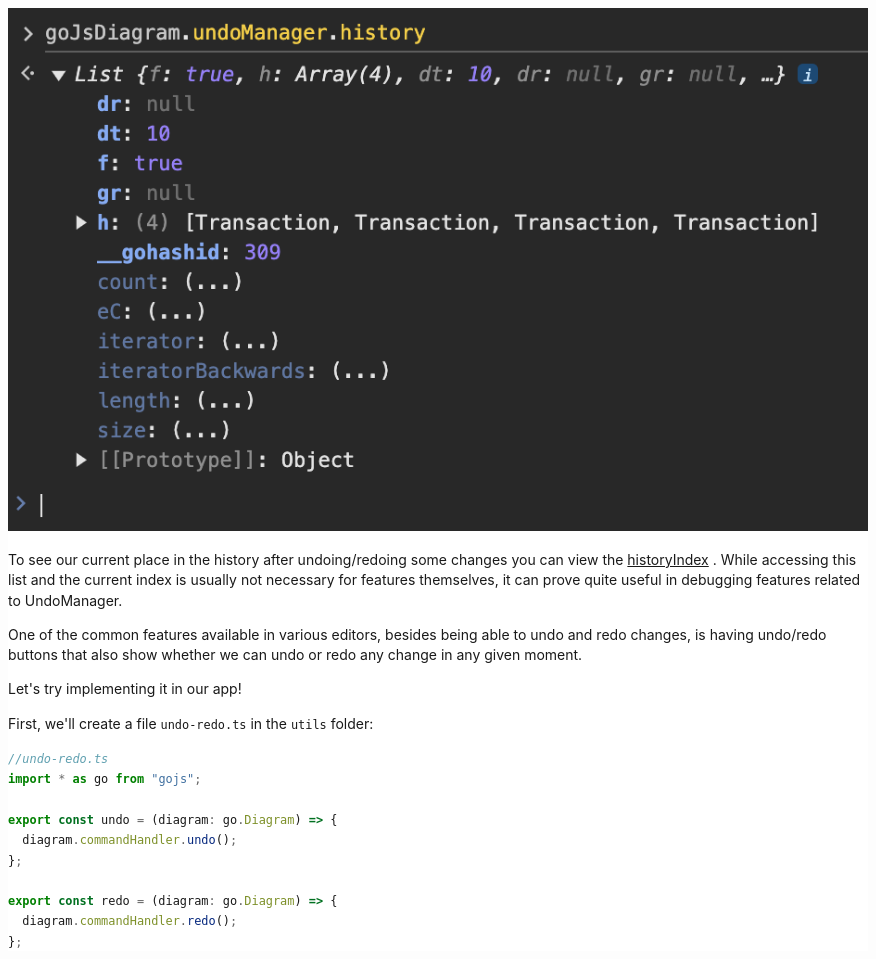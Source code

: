 ![Undo manager history in console](../assets/lesson-11/undo-redo-1.png)

To see our current place in the history after undoing/redoing some
changes you can view
the [historyIndex](https://gojs.net/latest/api/symbols/UndoManager.html#historyIndex)
. While accessing this list and the current index is usually not necessary for
features themselves, it can prove quite useful in debugging features related to
UndoManager.

One of the common features available in various editors, besides being able to
undo and redo changes, is having undo/redo buttons that also show whether we can
undo or redo any change in any given moment.

Let's try implementing it in our app!

First, we'll create a file `undo-redo.ts` in the `utils` folder:

```typescript
//undo-redo.ts
import * as go from "gojs";

export const undo = (diagram: go.Diagram) => {
  diagram.commandHandler.undo();
};

export const redo = (diagram: go.Diagram) => {
  diagram.commandHandler.redo();
};
```
